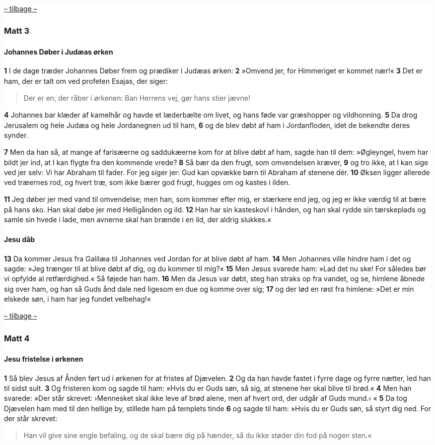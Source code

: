 [– tilbage –](#indhold)

<a id="matt3"></a>

### Matt 3

#### Johannes Døber i Judæas ørken

**1** I de dage træder Johannes Døber frem og prædiker i Judæas ørken: **2** »Omvend jer, for Himmeriget er kommet nær!« **3** Det er ham, der er talt om ved profeten Esajas, der siger:

> Der er en, der råber i ørkenen:
> Ban Herrens vej,
> gør hans stier jævne!

**4** Johannes bar klæder af kamelhår og havde et læderbælte om livet, og hans føde var græshopper og vildhonning. **5** Da drog Jerusalem og hele Judæa og hele Jordanegnen ud til ham, **6** og de blev døbt af ham i Jordanfloden, idet de bekendte deres synder.

**7** Men da han så, at mange af farisæerne og saddukæerne kom for at blive døbt af ham, sagde han til dem: »Øgleyngel, hvem har bildt jer ind, at I kan flygte fra den kommende vrede? **8** Så bær da den frugt, som omvendelsen kræver, **9** og tro ikke, at I kan sige ved jer selv: Vi har Abraham til fader. For jeg siger jer: Gud kan opvække børn til Abraham af stenene dér. **10** Øksen ligger allerede ved træernes rod, og hvert træ, som ikke bærer god frugt, hugges om og kastes i ilden.

**11** Jeg døber jer med vand til omvendelse; men han, som kommer efter mig, er stærkere end jeg, og jeg er ikke værdig til at bære på hans sko. Han skal døbe jer med Helligånden og ild. **12** Han har sin kasteskovl i hånden, og han skal rydde sin tærskeplads og samle sin hvede i lade, men avnerne skal han brænde i en ild, der aldrig slukkes.«

#### Jesu dåb

**13** Da kommer Jesus fra Galilæa til Johannes ved Jordan for at blive døbt af ham. **14** Men Johannes ville hindre ham i det og sagde: »Jeg trænger til at blive døbt af dig, og du kommer til mig?« **15** Men Jesus svarede ham: »Lad det nu ske! For således bør vi opfylde al retfærdighed.« Så føjede han ham. **16** Men da Jesus var døbt, steg han straks op fra vandet, og se, himlene åbnede sig over ham, og han så Guds ånd dale ned ligesom en due og komme over sig; **17** og der lød en røst fra himlene: »Det er min elskede søn, i ham har jeg fundet velbehag!«

[– tilbage –](#indhold)

<a id="matt4"></a>

### Matt 4

#### Jesu fristelse i ørkenen

**1** Så blev Jesus af Ånden ført ud i ørkenen for at fristes af Djævelen. **2** Og da han havde fastet i fyrre dage og fyrre nætter, led han til sidst sult. **3** Og fristeren kom og sagde til ham: »Hvis du er Guds søn, så sig, at stenene her skal blive til brød.« **4** Men han svarede: »Der står skrevet: ›Mennesket skal ikke leve af brød alene, men af hvert ord, der udgår af Guds mund.‹ « **5** Da tog Djævelen ham med til den hellige by, stillede ham på templets tinde **6** og sagde til ham: »Hvis du er Guds søn, så styrt dig ned. For der står skrevet:

> Han vil give sine engle befaling,
> og de skal bære dig på hænder,
> så du ikke støder din fod på nogen sten.«
